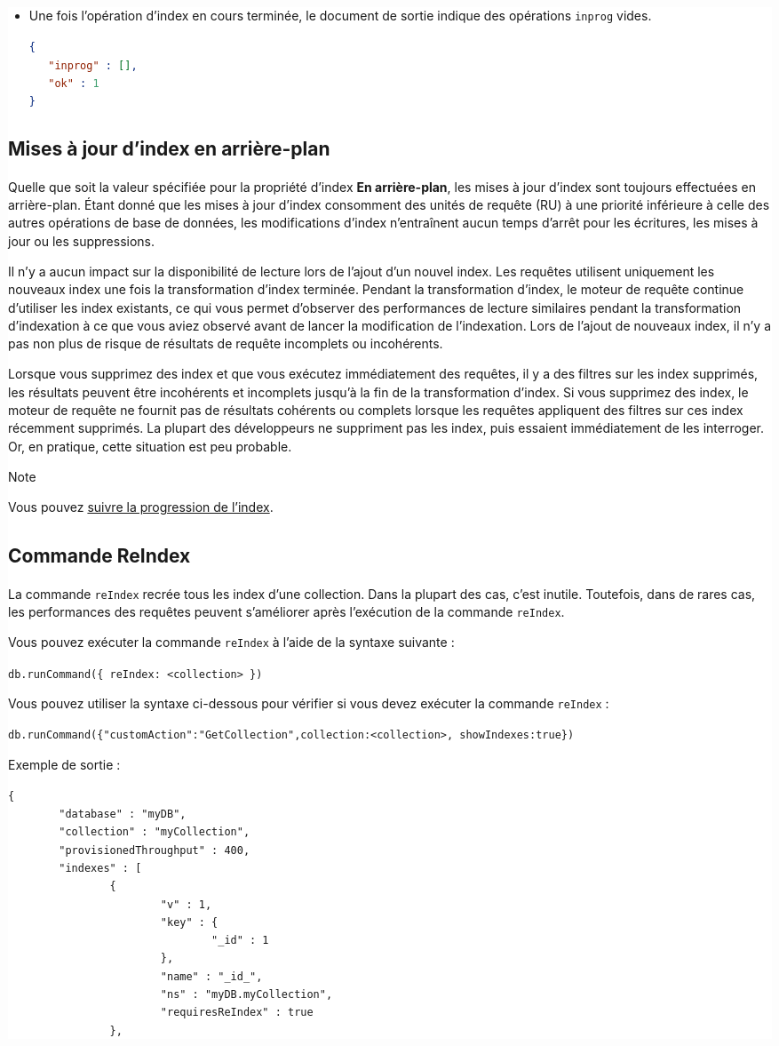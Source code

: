 - Une fois l’opération d’index en cours terminée, le document de sortie indique des opérations `inprog` vides.

   ```json
   {
      "inprog" : [],
      "ok" : 1
   }
   ```

## <a name="background-index-updates"></a>Mises à jour d’index en arrière-plan

Quelle que soit la valeur spécifiée pour la propriété d’index **En arrière-plan**, les mises à jour d’index sont toujours effectuées en arrière-plan. Étant donné que les mises à jour d’index consomment des unités de requête (RU) à une priorité inférieure à celle des autres opérations de base de données, les modifications d’index n’entraînent aucun temps d’arrêt pour les écritures, les mises à jour ou les suppressions.

Il n’y a aucun impact sur la disponibilité de lecture lors de l’ajout d’un nouvel index. Les requêtes utilisent uniquement les nouveaux index une fois la transformation d’index terminée. Pendant la transformation d’index, le moteur de requête continue d’utiliser les index existants, ce qui vous permet d’observer des performances de lecture similaires pendant la transformation d’indexation à ce que vous aviez observé avant de lancer la modification de l’indexation. Lors de l’ajout de nouveaux index, il n’y a pas non plus de risque de résultats de requête incomplets ou incohérents.

Lorsque vous supprimez des index et que vous exécutez immédiatement des requêtes, il y a des filtres sur les index supprimés, les résultats peuvent être incohérents et incomplets jusqu’à la fin de la transformation d’index. Si vous supprimez des index, le moteur de requête ne fournit pas de résultats cohérents ou complets lorsque les requêtes appliquent des filtres sur ces index récemment supprimés. La plupart des développeurs ne suppriment pas les index, puis essaient immédiatement de les interroger. Or, en pratique, cette situation est peu probable.

> [!NOTE]
> Vous pouvez [suivre la progression de l’index](#track-index-progress).

## <a name="reindex-command"></a>Commande ReIndex

La commande `reIndex` recrée tous les index d’une collection. Dans la plupart des cas, c’est inutile. Toutefois, dans de rares cas, les performances des requêtes peuvent s’améliorer après l’exécution de la commande `reIndex`.

Vous pouvez exécuter la commande `reIndex` à l’aide de la syntaxe suivante :

`db.runCommand({ reIndex: <collection> })`

Vous pouvez utiliser la syntaxe ci-dessous pour vérifier si vous devez exécuter la commande `reIndex` :

`db.runCommand({"customAction":"GetCollection",collection:<collection>, showIndexes:true})`

Exemple de sortie :

```
{
        "database" : "myDB",
        "collection" : "myCollection",
        "provisionedThroughput" : 400,
        "indexes" : [
                {
                        "v" : 1,
                        "key" : {
                                "_id" : 1
                        },
                        "name" : "_id_",
                        "ns" : "myDB.myCollection",
                        "requiresReIndex" : true
                },
```